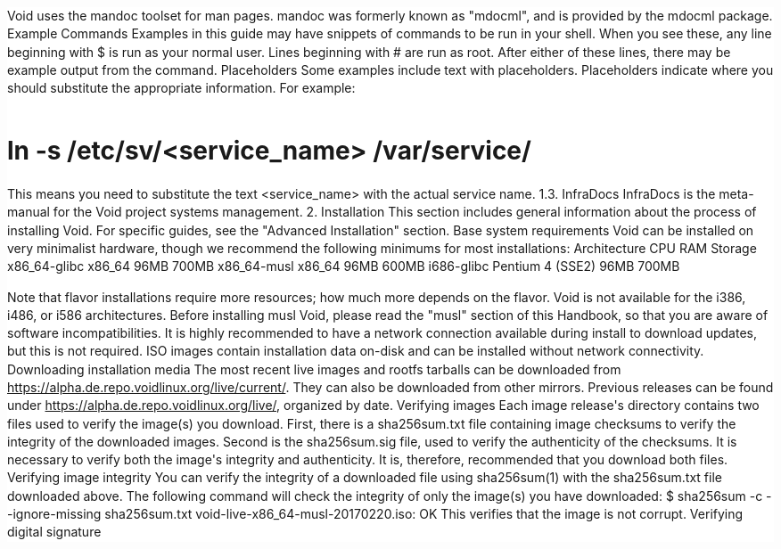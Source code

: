 Void uses the mandoc toolset for man pages. mandoc was formerly known as "mdocml", and is provided by the mdocml package.
Example Commands
Examples in this guide may have snippets of commands to be run in your shell. When you see these, any line beginning with $ is run as your normal user. Lines beginning with # are run as root. After either of these lines, there may be example output from the command.
Placeholders
Some examples include text with placeholders. Placeholders indicate where you should substitute the appropriate information. For example:
# ln -s /etc/sv/<service_name> /var/service/
This means you need to substitute the text <service_name> with the actual service name.
1.3. InfraDocs
InfraDocs is the meta-manual for the Void project systems management.
2. Installation
This section includes general information about the process of installing Void. For specific guides, see the "Advanced Installation" section.
Base system requirements
Void can be installed on very minimalist hardware, though we recommend the following minimums for most installations:
Architecture
CPU
RAM
Storage
x86_64-glibc
x86_64
96MB
700MB
x86_64-musl
x86_64
96MB
600MB
i686-glibc
Pentium 4 (SSE2)
96MB
700MB

Note that flavor installations require more resources; how much more depends on the flavor.
    Void is not available for the i386, i486, or i586 architectures.
Before installing musl Void, please read the "musl" section of this Handbook, so that you are aware of software incompatibilities.
It is highly recommended to have a network connection available during install to download updates, but this is not required. ISO images contain installation data on-disk and can be installed without network connectivity.
Downloading installation media
The most recent live images and rootfs tarballs can be downloaded from https://alpha.de.repo.voidlinux.org/live/current/. They can also be downloaded from other mirrors. Previous releases can be found under https://alpha.de.repo.voidlinux.org/live/, organized by date.
Verifying images
Each image release's directory contains two files used to verify the image(s) you download. First, there is a sha256sum.txt file containing image checksums to verify the integrity of the downloaded images. Second is the sha256sum.sig file, used to verify the authenticity of the checksums.
It is necessary to verify both the image's integrity and authenticity. It is, therefore, recommended that you download both files.
Verifying image integrity
You can verify the integrity of a downloaded file using sha256sum(1) with the sha256sum.txt file downloaded above. The following command will check the integrity of only the image(s) you have downloaded:
$ sha256sum -c --ignore-missing sha256sum.txt
void-live-x86_64-musl-20170220.iso: OK
This verifies that the image is not corrupt.
Verifying digital signature